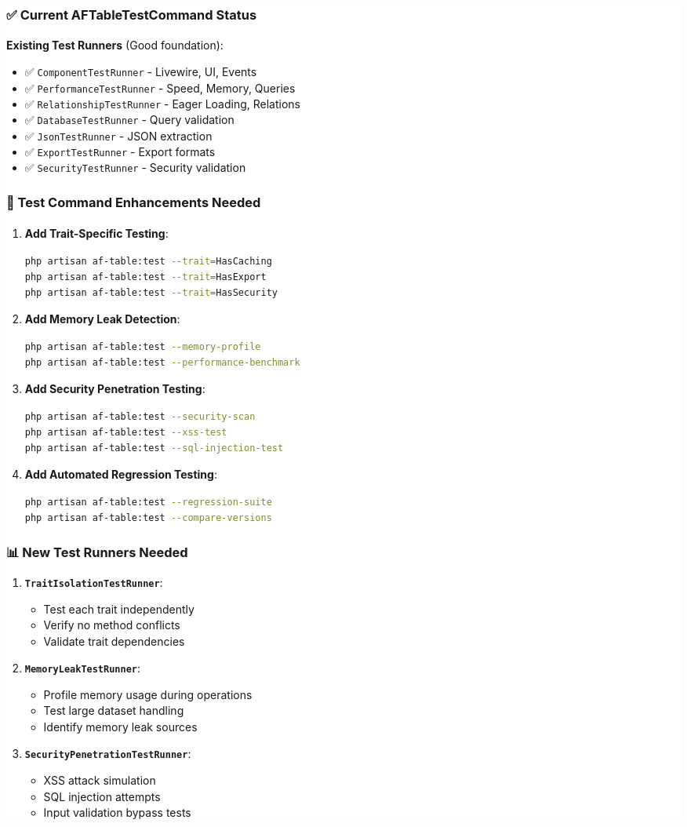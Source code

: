 ### ✅ Current AFTableTestCommand Status

**Existing Test Runners** (Good foundation):
- ✅ `ComponentTestRunner` - Livewire, UI, Events
- ✅ `PerformanceTestRunner` - Speed, Memory, Queries
- ✅ `RelationshipTestRunner` - Eager Loading, Relations
- ✅ `DatabaseTestRunner` - Query validation
- ✅ `JsonTestRunner` - JSON extraction
- ✅ `ExportTestRunner` - Export formats
- ✅ `SecurityTestRunner` - Security validation

### 🎯 Test Command Enhancements Needed

1. **Add Trait-Specific Testing**:
   ```bash
   php artisan af-table:test --trait=HasCaching
   php artisan af-table:test --trait=HasExport  
   php artisan af-table:test --trait=HasSecurity
   ```

2. **Add Memory Leak Detection**:
   ```bash
   php artisan af-table:test --memory-profile
   php artisan af-table:test --performance-benchmark
   ```

3. **Add Security Penetration Testing**:
   ```bash
   php artisan af-table:test --security-scan
   php artisan af-table:test --xss-test
   php artisan af-table:test --sql-injection-test
   ```

4. **Add Automated Regression Testing**:
   ```bash
   php artisan af-table:test --regression-suite
   php artisan af-table:test --compare-versions
   ```

### 📊 New Test Runners Needed

1. **`TraitIsolationTestRunner`**:
   - Test each trait independently
   - Verify no method conflicts
   - Validate trait dependencies

2. **`MemoryLeakTestRunner`**:
   - Profile memory usage during operations
   - Test large dataset handling
   - Identify memory leak sources

3. **`SecurityPenetrationTestRunner`**:
   - XSS attack simulation
   - SQL injection attempts
   - Input validation bypass tests

